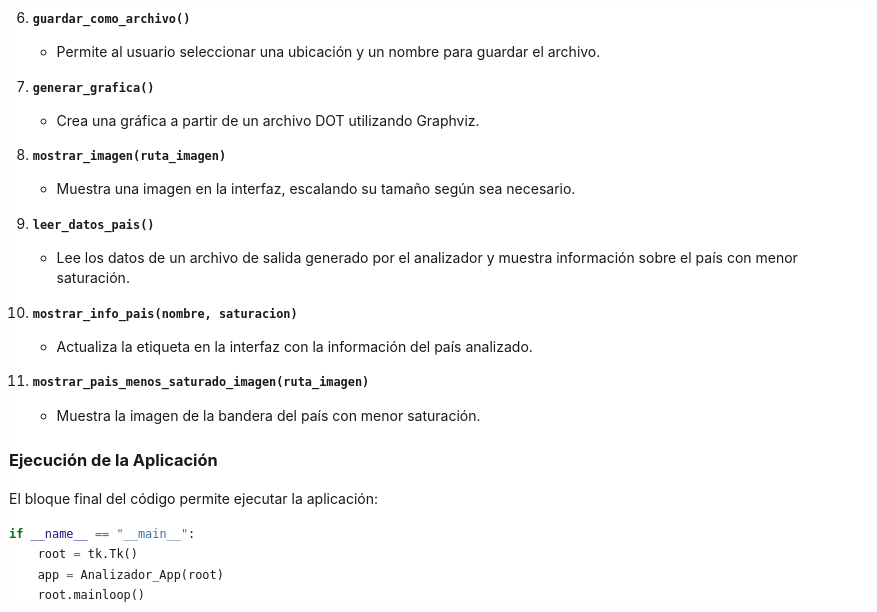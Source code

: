 6. **`guardar_como_archivo()`**
   - Permite al usuario seleccionar una ubicación y un nombre para guardar el archivo.

7. **`generar_grafica()`**
   - Crea una gráfica a partir de un archivo DOT utilizando Graphviz.

8. **`mostrar_imagen(ruta_imagen)`**
   - Muestra una imagen en la interfaz, escalando su tamaño según sea necesario.

9. **`leer_datos_pais()`**
   - Lee los datos de un archivo de salida generado por el analizador y muestra información sobre el país con menor saturación.

10. **`mostrar_info_pais(nombre, saturacion)`**
    - Actualiza la etiqueta en la interfaz con la información del país analizado.

11. **`mostrar_pais_menos_saturado_imagen(ruta_imagen)`**
    - Muestra la imagen de la bandera del país con menor saturación.

### Ejecución de la Aplicación

El bloque final del código permite ejecutar la aplicación:

```python
if __name__ == "__main__":
    root = tk.Tk()
    app = Analizador_App(root)
    root.mainloop()